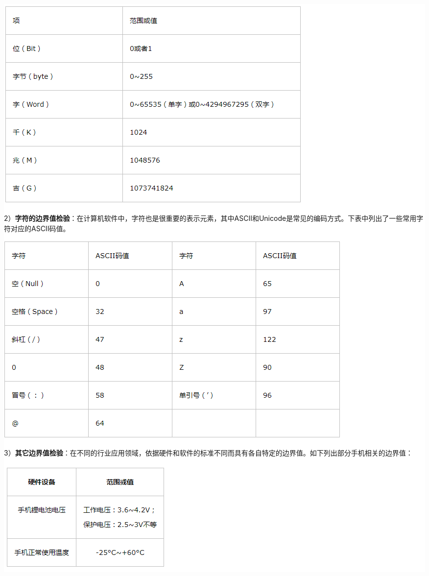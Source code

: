 ![UML.ORG.CN](./test-case-design-intro/9e46388818bc7abea32919fce02adda3.png)


​	2）**字符的边界值检验**：在计算机软件中，字符也是很重要的表示元素，其中ASCII和Unicode是常见的编码方式。下表中列出了一些常用字符对应的ASCII码值。

![UML.ORG.CN](./test-case-design-intro/808e913430e3e55669b19685e8521984.png)


​	3）**其它边界值检验**：在不同的行业应用领域，依据硬件和软件的标准不同而具有各自特定的边界值。如下列出部分手机相关的边界值：

![UML.ORG.CN](./test-case-design-intro/88d7ed61d82c0462e6bc68b1d76f56c9.png)
